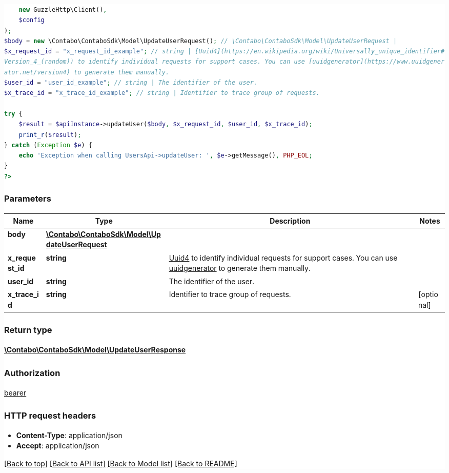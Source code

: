 ```php
    new GuzzleHttp\Client(),
    $config
);
$body = new \Contabo\ContaboSdk\Model\UpdateUserRequest(); // \Contabo\ContaboSdk\Model\UpdateUserRequest | 
$x_request_id = "x_request_id_example"; // string | [Uuid4](https://en.wikipedia.org/wiki/Universally_unique_identifier#Version_4_(random)) to identify individual requests for support cases. You can use [uuidgenerator](https://www.uuidgenerator.net/version4) to generate them manually.
$user_id = "user_id_example"; // string | The identifier of the user.
$x_trace_id = "x_trace_id_example"; // string | Identifier to trace group of requests.

try {
    $result = $apiInstance->updateUser($body, $x_request_id, $user_id, $x_trace_id);
    print_r($result);
} catch (Exception $e) {
    echo 'Exception when calling UsersApi->updateUser: ', $e->getMessage(), PHP_EOL;
}
?>
```

### Parameters

Name | Type | Description  | Notes
------------- | ------------- | ------------- | -------------
 **body** | [**\Contabo\ContaboSdk\Model\UpdateUserRequest**](../Model/UpdateUserRequest.md)|  |
 **x_request_id** | **string**| [Uuid4](https://en.wikipedia.org/wiki/Universally_unique_identifier#Version_4_(random)) to identify individual requests for support cases. You can use [uuidgenerator](https://www.uuidgenerator.net/version4) to generate them manually. |
 **user_id** | **string**| The identifier of the user. |
 **x_trace_id** | **string**| Identifier to trace group of requests. | [optional]

### Return type

[**\Contabo\ContaboSdk\Model\UpdateUserResponse**](../Model/UpdateUserResponse.md)

### Authorization

[bearer](../../README.md#bearer)

### HTTP request headers

 - **Content-Type**: application/json
 - **Accept**: application/json

[[Back to top]](#) [[Back to API list]](../../README.md#documentation-for-api-endpoints) [[Back to Model list]](../../README.md#documentation-for-models) [[Back to README]](../../README.md)

